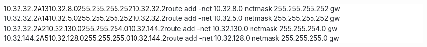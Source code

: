 10.32.32.2</span></td></tr><tr><td style="border-color:black;border-style:solid;border-width:1px;font-family:Arial, sans-serif;font-size:14px;overflow:hidden;padding:10px 5px;text-align:left;vertical-align:bottom;word-break:normal">A13</td><td style="border-color:black;border-style:solid;border-width:1px;font-family:Arial, sans-serif;font-size:14px;overflow:hidden;padding:10px 5px;text-align:left;vertical-align:bottom;word-break:normal">10.32.8.0</td><td style="border-color:black;border-style:solid;border-width:1px;font-family:Arial, sans-serif;font-size:14px;overflow:hidden;padding:10px 5px;text-align:left;vertical-align:bottom;word-break:normal">255.255.255.252</td><td style="border-color:black;border-style:solid;border-width:1px;font-family:Arial, sans-serif;font-size:14px;overflow:hidden;padding:10px 5px;text-align:left;vertical-align:bottom;word-break:normal">10.32.32.2</td><td style="border-color:black;border-style:solid;border-width:1px;color:#24292F;font-family:Arial, sans-serif;font-size:14px;overflow:hidden;padding:10px 5px;text-align:left;vertical-align:bottom;word-break:normal"><span style="font-weight:normal;color:#24292F">route add -net 10.32.8.0 netmask 255.255.255.252 gw 10.32.32.2</span></td></tr><tr><td style="border-color:black;border-style:solid;border-width:1px;font-family:Arial, sans-serif;font-size:14px;overflow:hidden;padding:10px 5px;text-align:left;vertical-align:bottom;word-break:normal">A14</td><td style="border-color:black;border-style:solid;border-width:1px;font-family:Arial, sans-serif;font-size:14px;overflow:hidden;padding:10px 5px;text-align:left;vertical-align:bottom;word-break:normal">10.32.5.0</td><td style="border-color:black;border-style:solid;border-width:1px;font-family:Arial, sans-serif;font-size:14px;overflow:hidden;padding:10px 5px;text-align:left;vertical-align:bottom;word-break:normal">255.255.255.252</td><td style="border-color:black;border-style:solid;border-width:1px;font-family:Arial, sans-serif;font-size:14px;overflow:hidden;padding:10px 5px;text-align:left;vertical-align:bottom;word-break:normal">10.32.32.2</td><td style="border-color:black;border-style:solid;border-width:1px;color:#24292F;font-family:Arial, sans-serif;font-size:14px;overflow:hidden;padding:10px 5px;text-align:left;vertical-align:bottom;word-break:normal"><span style="font-weight:normal;color:#24292F">route add -net 10.32.5.0 netmask 255.255.255.252 gw 10.32.32.2</span></td></tr><tr><td style="border-color:black;border-style:solid;border-width:1px;font-family:Arial, sans-serif;font-size:14px;overflow:hidden;padding:10px 5px;text-align:left;vertical-align:bottom;word-break:normal">A2</td><td style="border-color:black;border-style:solid;border-width:1px;font-family:Arial, sans-serif;font-size:14px;overflow:hidden;padding:10px 5px;text-align:left;vertical-align:bottom;word-break:normal">10.32.130.0</td><td style="border-color:black;border-style:solid;border-width:1px;font-family:Arial, sans-serif;font-size:14px;overflow:hidden;padding:10px 5px;text-align:left;vertical-align:bottom;word-break:normal">255.255.254.0</td><td style="border-color:black;border-style:solid;border-width:1px;font-family:Arial, sans-serif;font-size:14px;overflow:hidden;padding:10px 5px;text-align:left;vertical-align:bottom;word-break:normal">10.32.144.2</td><td style="border-color:black;border-style:solid;border-width:1px;color:#24292F;font-family:Arial, sans-serif;font-size:14px;overflow:hidden;padding:10px 5px;text-align:left;vertical-align:bottom;word-break:normal"><span style="font-weight:normal;color:#24292F">route add -net 10.32.130.0 netmask 255.255.254.0 gw 10.32.144.2</span></td></tr><tr><td style="border-color:black;border-style:solid;border-width:1px;font-family:Arial, sans-serif;font-size:14px;overflow:hidden;padding:10px 5px;text-align:left;vertical-align:bottom;word-break:normal">A5</td><td style="border-color:black;border-style:solid;border-width:1px;font-family:Arial, sans-serif;font-size:14px;overflow:hidden;padding:10px 5px;text-align:left;vertical-align:bottom;word-break:normal">10.32.128.0</td><td style="border-color:black;border-style:solid;border-width:1px;font-family:Arial, sans-serif;font-size:14px;overflow:hidden;padding:10px 5px;text-align:left;vertical-align:bottom;word-break:normal">255.255.255.0</td><td style="border-color:black;border-style:solid;border-width:1px;font-family:Arial, sans-serif;font-size:14px;overflow:hidden;padding:10px 5px;text-align:left;vertical-align:bottom;word-break:normal">10.32.144.2</td><td style="border-color:black;border-style:solid;border-width:1px;color:#24292F;font-family:Arial, sans-serif;font-size:14px;overflow:hidden;padding:10px 5px;text-align:left;vertical-align:bottom;word-break:normal"><span style="font-weight:normal;color:#24292F">route add -net 10.32.128.0 netmask 255.255.255.0 gw